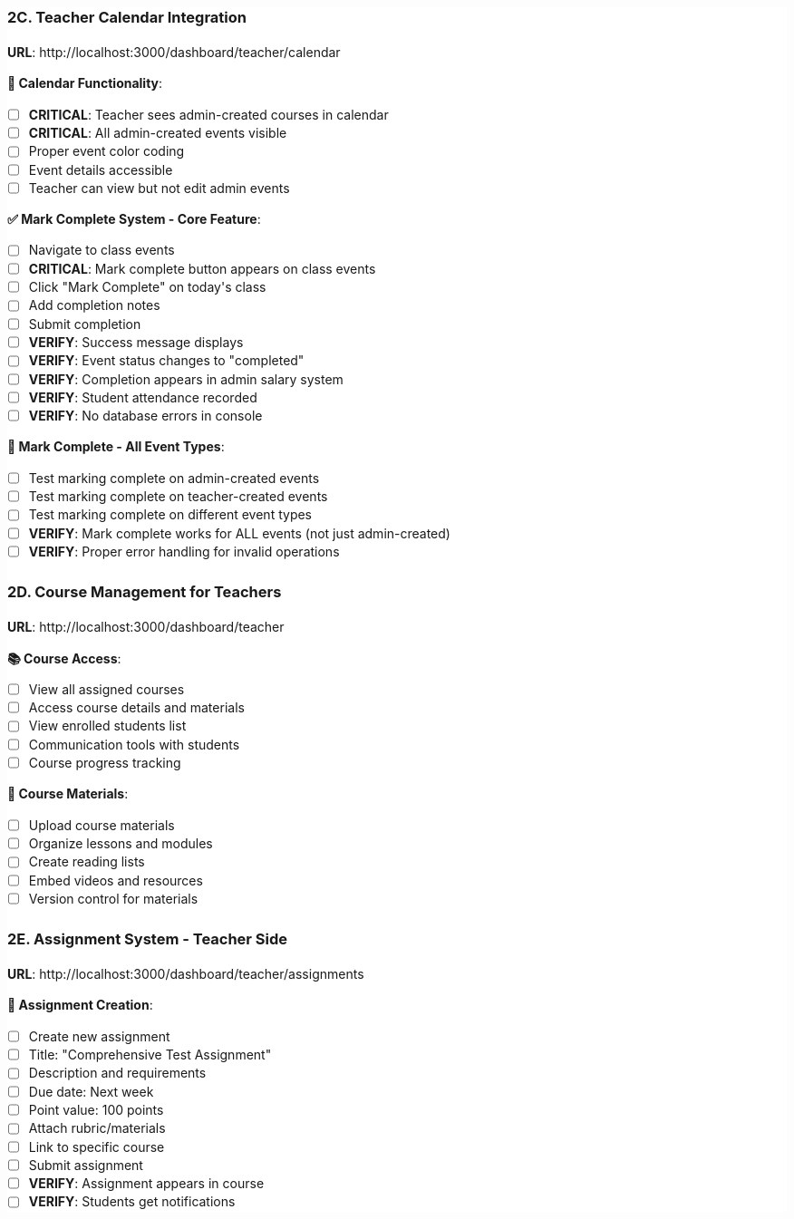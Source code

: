 ### 2C. Teacher Calendar Integration
**URL**: http://localhost:3000/dashboard/teacher/calendar

**📅 Calendar Functionality**:
- [ ] **CRITICAL**: Teacher sees admin-created courses in calendar
- [ ] **CRITICAL**: All admin-created events visible
- [ ] Proper event color coding
- [ ] Event details accessible
- [ ] Teacher can view but not edit admin events

**✅ Mark Complete System - Core Feature**:
- [ ] Navigate to class events
- [ ] **CRITICAL**: Mark complete button appears on class events
- [ ] Click "Mark Complete" on today's class
- [ ] Add completion notes
- [ ] Submit completion
- [ ] **VERIFY**: Success message displays
- [ ] **VERIFY**: Event status changes to "completed"
- [ ] **VERIFY**: Completion appears in admin salary system
- [ ] **VERIFY**: Student attendance recorded
- [ ] **VERIFY**: No database errors in console

**🔄 Mark Complete - All Event Types**:
- [ ] Test marking complete on admin-created events
- [ ] Test marking complete on teacher-created events  
- [ ] Test marking complete on different event types
- [ ] **VERIFY**: Mark complete works for ALL events (not just admin-created)
- [ ] **VERIFY**: Proper error handling for invalid operations

### 2D. Course Management for Teachers
**URL**: http://localhost:3000/dashboard/teacher

**📚 Course Access**:
- [ ] View all assigned courses
- [ ] Access course details and materials
- [ ] View enrolled students list
- [ ] Communication tools with students
- [ ] Course progress tracking

**📄 Course Materials**:
- [ ] Upload course materials
- [ ] Organize lessons and modules
- [ ] Create reading lists
- [ ] Embed videos and resources
- [ ] Version control for materials

### 2E. Assignment System - Teacher Side
**URL**: http://localhost:3000/dashboard/teacher/assignments

**📝 Assignment Creation**:
- [ ] Create new assignment
- [ ] Title: "Comprehensive Test Assignment"
- [ ] Description and requirements
- [ ] Due date: Next week
- [ ] Point value: 100 points
- [ ] Attach rubric/materials
- [ ] Link to specific course
- [ ] Submit assignment
- [ ] **VERIFY**: Assignment appears in course
- [ ] **VERIFY**: Students get notifications
